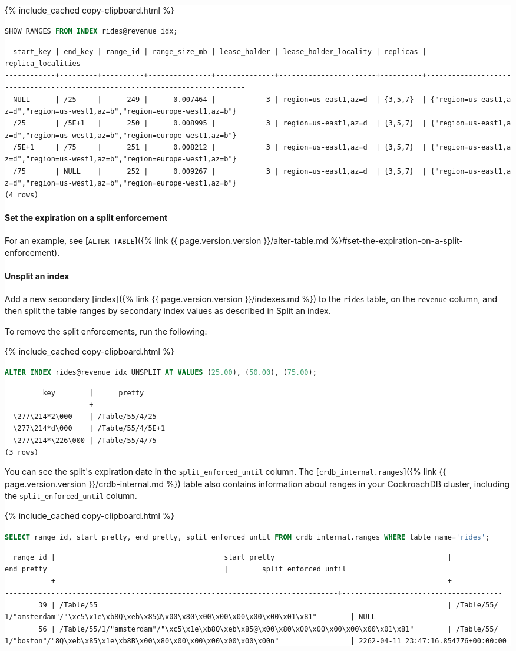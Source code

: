 {% include_cached copy-clipboard.html %}
~~~ sql
SHOW RANGES FROM INDEX rides@revenue_idx;
~~~
~~~
  start_key | end_key | range_id | range_size_mb | lease_holder | lease_holder_locality | replicas |                             replica_localities
------------+---------+----------+---------------+--------------+-----------------------+----------+-----------------------------------------------------------------------------
  NULL      | /25     |      249 |      0.007464 |            3 | region=us-east1,az=d  | {3,5,7}  | {"region=us-east1,az=d","region=us-west1,az=b","region=europe-west1,az=b"}
  /25       | /5E+1   |      250 |      0.008995 |            3 | region=us-east1,az=d  | {3,5,7}  | {"region=us-east1,az=d","region=us-west1,az=b","region=europe-west1,az=b"}
  /5E+1     | /75     |      251 |      0.008212 |            3 | region=us-east1,az=d  | {3,5,7}  | {"region=us-east1,az=d","region=us-west1,az=b","region=europe-west1,az=b"}
  /75       | NULL    |      252 |      0.009267 |            3 | region=us-east1,az=d  | {3,5,7}  | {"region=us-east1,az=d","region=us-west1,az=b","region=europe-west1,az=b"}
(4 rows)
~~~

#### Set the expiration on a split enforcement

For an example, see [`ALTER TABLE`]({% link {{ page.version.version }}/alter-table.md %}#set-the-expiration-on-a-split-enforcement).

#### Unsplit an index

Add a new secondary [index]({% link {{ page.version.version }}/indexes.md %}) to the `rides` table, on the `revenue` column, and then split the table ranges by secondary index values as described in [Split an index](#split-an-index).

To remove the split enforcements, run the following:

{% include_cached copy-clipboard.html %}
~~~ sql
ALTER INDEX rides@revenue_idx UNSPLIT AT VALUES (25.00), (50.00), (75.00);
~~~
~~~
         key        |      pretty
--------------------+-------------------
  \277\214*2\000    | /Table/55/4/25
  \277\214*d\000    | /Table/55/4/5E+1
  \277\214*\226\000 | /Table/55/4/75
(3 rows)
~~~

You can see the split's expiration date in the `split_enforced_until` column. The [`crdb_internal.ranges`]({% link {{ page.version.version }}/crdb-internal.md %}) table also contains information about ranges in your CockroachDB cluster, including the `split_enforced_until` column.

{% include_cached copy-clipboard.html %}
~~~ sql
SELECT range_id, start_pretty, end_pretty, split_enforced_until FROM crdb_internal.ranges WHERE table_name='rides';
~~~
~~~
  range_id |                                        start_pretty                                         |                                         end_pretty                                          |        split_enforced_until
-----------+---------------------------------------------------------------------------------------------+---------------------------------------------------------------------------------------------+--------------------------------------
        39 | /Table/55                                                                                   | /Table/55/1/"amsterdam"/"\xc5\x1e\xb8Q\xeb\x85@\x00\x80\x00\x00\x00\x00\x00\x01\x81"        | NULL
        56 | /Table/55/1/"amsterdam"/"\xc5\x1e\xb8Q\xeb\x85@\x00\x80\x00\x00\x00\x00\x00\x01\x81"        | /Table/55/1/"boston"/"8Q\xeb\x85\x1e\xb8B\x00\x80\x00\x00\x00\x00\x00\x00n"                 | 2262-04-11 23:47:16.854776+00:00:00
~~~